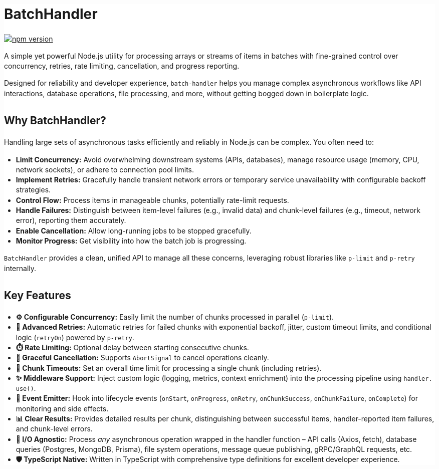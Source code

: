 # BatchHandler

[![npm version](https://badge.fury.io/js/batch-handler.svg)](https://badge.fury.io/js/batch-handler)

A simple yet powerful Node.js utility for processing arrays or streams of items in batches with fine-grained control over concurrency, retries, rate limiting, cancellation, and progress reporting.

Designed for reliability and developer experience, `batch-handler` helps you manage complex asynchronous workflows like API interactions, database operations, file processing, and more, without getting bogged down in boilerplate logic.

## Why BatchHandler?

Handling large sets of asynchronous tasks efficiently and reliably in Node.js can be complex. You often need to:

*   **Limit Concurrency:** Avoid overwhelming downstream systems (APIs, databases), manage resource usage (memory, CPU, network sockets), or adhere to connection pool limits.
*   **Implement Retries:** Gracefully handle transient network errors or temporary service unavailability with configurable backoff strategies.
*   **Control Flow:** Process items in manageable chunks, potentially rate-limit requests.
*   **Handle Failures:** Distinguish between item-level failures (e.g., invalid data) and chunk-level failures (e.g., timeout, network error), reporting them accurately.
*   **Enable Cancellation:** Allow long-running jobs to be stopped gracefully.
*   **Monitor Progress:** Get visibility into how the batch job is progressing.

`BatchHandler` provides a clean, unified API to manage all these concerns, leveraging robust libraries like `p-limit` and `p-retry` internally.

## Key Features

*   **⚙️ Configurable Concurrency:** Easily limit the number of chunks processed in parallel (`p-limit`).
*   **🔁 Advanced Retries:** Automatic retries for failed chunks with exponential backoff, jitter, custom timeout limits, and conditional logic (`retryOn`) powered by `p-retry`.
*   **⏱️ Rate Limiting:** Optional delay between starting consecutive chunks.
*   **🛑 Graceful Cancellation:** Supports `AbortSignal` to cancel operations cleanly.
*   **🎯 Chunk Timeouts:** Set an overall time limit for processing a single chunk (including retries).
*   **✨ Middleware Support:** Inject custom logic (logging, metrics, context enrichment) into the processing pipeline using `handler.use()`.
*   **📣 Event Emitter:** Hook into lifecycle events (`onStart`, `onProgress`, `onRetry`, `onChunkSuccess`, `onChunkFailure`, `onComplete`) for monitoring and side effects.
*   **📊 Clear Results:** Provides detailed results per chunk, distinguishing between successful items, handler-reported item failures, and chunk-level errors.
*   **🔌 I/O Agnostic:** Process *any* asynchronous operation wrapped in the handler function – API calls (Axios, fetch), database queries (Postgres, MongoDB, Prisma), file system operations, message queue publishing, gRPC/GraphQL requests, etc.
*   **🛡️ TypeScript Native:** Written in TypeScript with comprehensive type definitions for excellent developer experience.
